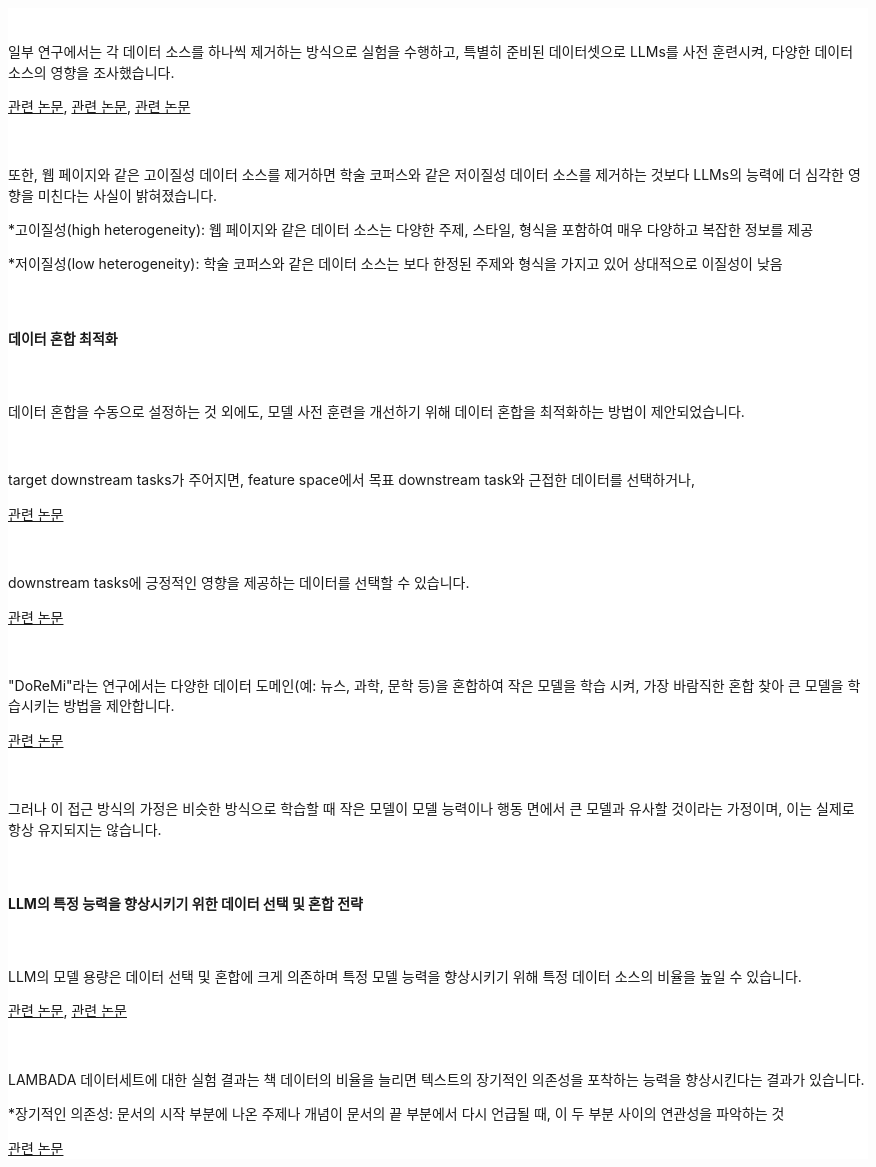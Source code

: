 <br>

일부 연구에서는 각 데이터 소스를 하나씩 제거하는 방식으로 실험을 수행하고, 특별히 준비된 데이터셋으로 LLMs를 사전 훈련시켜, 다양한 데이터 소스의 영향을 조사했습니다.

[관련 논문](https://arxiv.org/pdf/2305.13169.pdf), [관련 논문](https://arxiv.org/pdf/2308.12284.pdf), [관련 논문](https://arxiv.org/pdf/2309.10818.pdf)

<br>

또한, 웹 페이지와 같은 고이질성 데이터 소스를 제거하면 학술 코퍼스와 같은 저이질성 데이터 소스를 제거하는 것보다 LLMs의 능력에 더 심각한 영향을 미친다는 사실이 밝혀졌습니다.

*고이질성(high heterogeneity): 웹 페이지와 같은 데이터 소스는 다양한 주제, 스타일, 형식을 포함하여 매우 다양하고 복잡한 정보를 제공

*저이질성(low heterogeneity): 학술 코퍼스와 같은 데이터 소스는 보다 한정된 주제와 형식을 가지고 있어 상대적으로 이질성이 낮음

<br>

#### 데이터 혼합 최적화

<br>

데이터 혼합을 수동으로 설정하는 것 외에도, 모델 사전 훈련을 개선하기 위해 데이터 혼합을 최적화하는 방법이 제안되었습니다.

<br>

target downstream tasks가 주어지면, feature space에서 목표 downstream task와 근접한 데이터를 선택하거나,

[관련 논문](https://arxiv.org/pdf/2302.03169.pdf)

<br> 

downstream tasks에 긍정적인 영향을 제공하는 데이터를 선택할 수 있습니다.

[관련 논문](https://arxiv.org/pdf/2305.12816.pdf)

<br> 

"DoReMi"라는 연구에서는 다양한 데이터 도메인(예: 뉴스, 과학, 문학 등)을 혼합하여 작은 모델을 학습 시켜, 가장 바람직한 혼합 찾아 큰 모델을 학습시키는 방법을 제안합니다.

[관련 논문](https://arxiv.org/pdf/2305.10429.pdf)

<br> 

그러나 이 접근 방식의 가정은 비슷한 방식으로 학습할 때 작은 모델이 모델 능력이나 행동 면에서 큰 모델과 유사할 것이라는 가정이며, 이는 실제로 항상 유지되지는 않습니다.

<br> 

#### LLM의 특정 능력을 향상시키기 위한 데이터 선택 및 혼합 전략

<br> 

LLM의 모델 용량은 데이터 선택 및 혼합에 크게 의존하며 특정 모델 능력을 향상시키기 위해 특정 데이터 소스의 비율을 높일 수 있습니다.

[관련 논문](https://arxiv.org/pdf/2112.11446.pdf), [관련 논문](https://arxiv.org/pdf/2305.13169.pdf)

<br>

LAMBADA 데이터세트에 대한 실험 결과는 책 데이터의 비율을 늘리면 텍스트의 장기적인 의존성을 포착하는 능력을 향상시킨다는 결과가 있습니다.

*장기적인 의존성: 문서의 시작 부분에 나온 주제나 개념이 문서의 끝 부분에서 다시 언급될 때, 이 두 부분 사이의 연관성을 파악하는 것

[관련 논문](https://arxiv.org/pdf/1606.06031.pdf)
